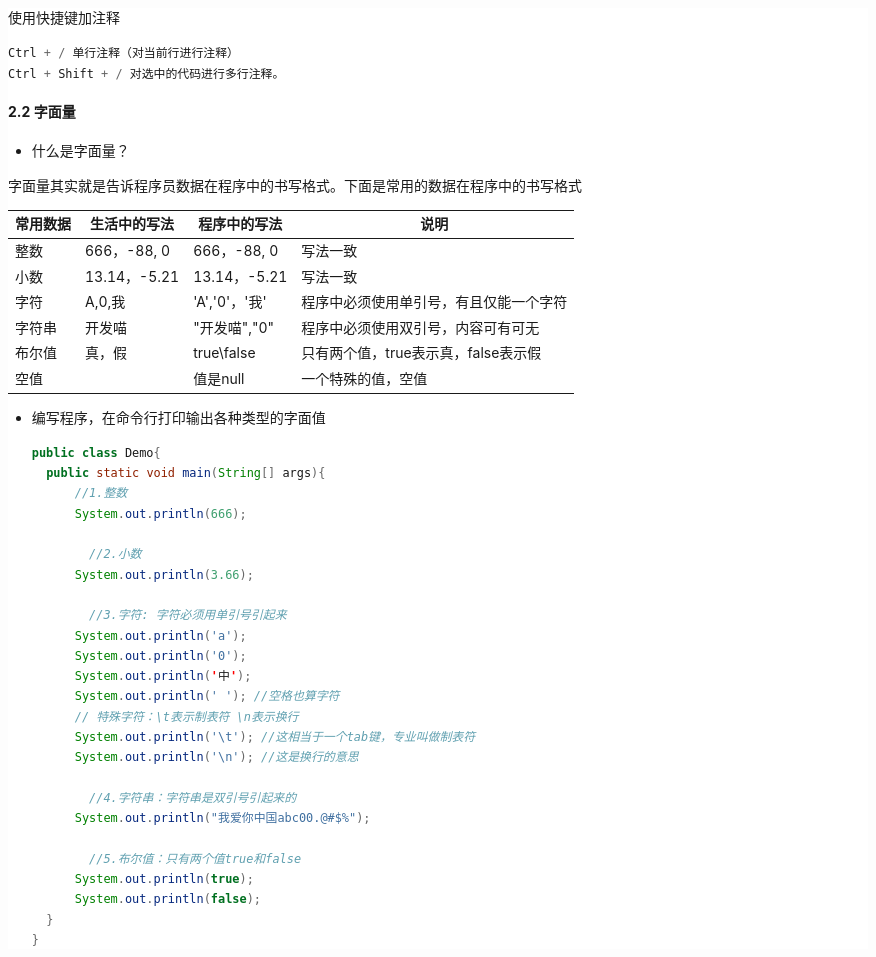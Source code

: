 使用快捷键加注释

```java
Ctrl + / 单行注释（对当前行进行注释）
Ctrl + Shift + / 对选中的代码进行多行注释。
```

#### 2.2 字面量

- 什么是字面量？

字面量其实就是告诉程序员数据在程序中的书写格式。下面是常用的数据在程序中的书写格式

| 常用数据 | 生活中的写法 | 程序中的写法  | 说明                                   |
| -------- | ------------ | ------------- | -------------------------------------- |
| 整数     | 666，-88,  0 | 666，-88,  0  | 写法一致                               |
| 小数     | 13.14，-5.21 | 13.14，-5.21  | 写法一致                               |
| 字符     | A,0,我       | 'A','0'，'我' | 程序中必须使用单引号，有且仅能一个字符 |
| 字符串   | 开发喵       | "开发喵","0"  | 程序中必须使用双引号，内容可有可无     |
| 布尔值   | 真，假       | true\false    | 只有两个值，true表示真，false表示假    |
| 空值     |              | 值是null      | 一个特殊的值，空值                     |

- 编写程序，在命令行打印输出各种类型的字面值

  ```java
  public class Demo{
  	public static void main(String[] args){
  		//1.整数
  		System.out.println(666);
      	
          //2.小数
  		System.out.println(3.66);
  		
          //3.字符: 字符必须用单引号引起来
  		System.out.println('a');
  		System.out.println('0');
  		System.out.println('中');
  		System.out.println(' '); //空格也算字符
  		// 特殊字符：\t表示制表符 \n表示换行
  		System.out.println('\t'); //这相当于一个tab键，专业叫做制表符
  		System.out.println('\n'); //这是换行的意思
  		
          //4.字符串：字符串是双引号引起来的
  		System.out.println("我爱你中国abc00.@#$%");
  		
          //5.布尔值：只有两个值true和false
  		System.out.println(true);
  		System.out.println(false);
  	}
  }
  ```
